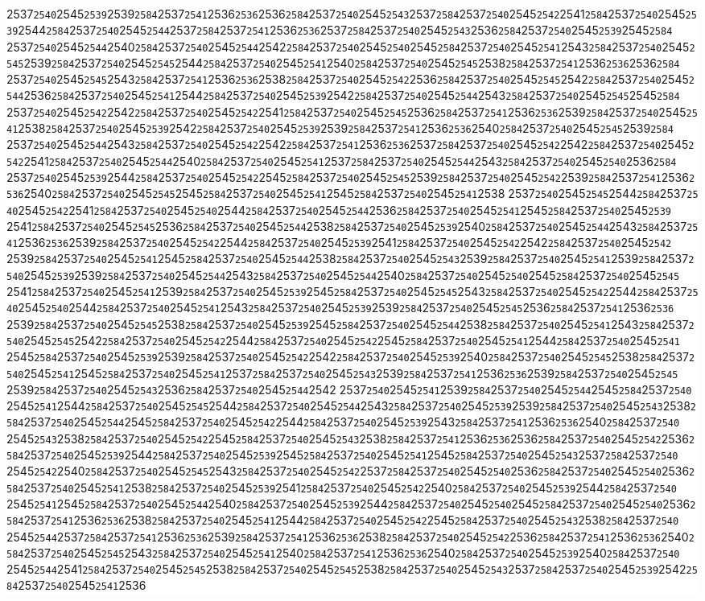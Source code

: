 2537`2540`2545`2539`2539`2584`2537`2541`2536`2536`2536`2584`2537`2540`2545`2543`2537`2584`2537`2540`2545`2542`2541`2584`2537`2540`2545`2539`2544`2584`2537`2540`2545`2544`2537`2584`2537`2541`2536`2536`2537`2584`2537`2540`2545`2543`2536`2584`2537`2540`2545`2539`2545`2584`2537`2540`2545`2544`2540`2584`2537`2540`2545`2544`2542`2584`2537`2540`2545`2540`2545`2584`2537`2540`2545`2541`2543`2584`2537`2540`2545`2545`2539`2584`2537`2540`2545`2545`2544`2584`2537`2540`2545`2541`2540`2584`2537`2540`2545`2545`2538`2584`2537`2541`2536`2536`2536`2584`2537`2540`2545`2545`2543`2584`2537`2541`2536`2536`2538`2584`2537`2540`2545`2542`2536`2584`2537`2540`2545`2545`2542`2584`2537`2540`2545`2544`2536`2584`2537`2540`2545`2541`2544`2584`2537`2540`2545`2539`2542`2584`2537`2540`2545`2544`2543`2584`2537`2540`2545`2545`2545`2584`2537`2540`2545`2542`2542`2584`2537`2540`2545`2542`2541`2584`2537`2540`2545`2545`2536`2584`2537`2541`2536`2536`2539`2584`2537`2540`2545`2541`2538`2584`2537`2540`2545`2539`2542`2584`2537`2540`2545`2539`2539`2584`2537`2541`2536`2536`2540`2584`2537`2540`2545`2545`2539`2584`2537`2540`2545`2544`2543`2584`2537`2540`2545`2542`2542`2584`2537`2541`2536`2536`2537`2584`2537`2540`2545`2542`2542`2584`2537`2540`2545`2542`2541`2584`2537`2540`2545`2544`2540`2584`2537`2540`2545`2541`2537`2584`2537`2540`2545`2544`2543`2584`2537`2540`2545`2540`2536`2584`2537`2540`2545`2539`2544`2584`2537`2540`2545`2542`2545`2584`2537`2540`2545`2545`2539`2584`2537`2540`2545`2542`2539`2584`2537`2541`2536`2536`2540`2584`2537`2540`2545`2545`2545`2584`2537`2540`2545`2541`2545`2584`2537`2540`2545`2541`2538
2537`2540`2545`2545`2544`2584`2537`2540`2545`2542`2541`2584`2537`2540`2545`2540`2544`2584`2537`2540`2545`2544`2536`2584`2537`2540`2545`2541`2545`2584`2537`2540`2545`2539`2541`2584`2537`2540`2545`2545`2536`2584`2537`2540`2545`2544`2538`2584`2537`2540`2545`2539`2540`2584`2537`2540`2545`2544`2543`2584`2537`2541`2536`2536`2539`2584`2537`2540`2545`2542`2544`2584`2537`2540`2545`2539`2541`2584`2537`2540`2545`2542`2542`2584`2537`2540`2545`2542`2539`2584`2537`2540`2545`2541`2545`2584`2537`2540`2545`2544`2538`2584`2537`2540`2545`2543`2539`2584`2537`2540`2545`2541`2539`2584`2537`2540`2545`2539`2539`2584`2537`2540`2545`2544`2543`2584`2537`2540`2545`2544`2540`2584`2537`2540`2545`2540`2545`2584`2537`2540`2545`2545`2541`2584`2537`2540`2545`2541`2539`2584`2537`2540`2545`2539`2545`2584`2537`2540`2545`2545`2543`2584`2537`2540`2545`2542`2544`2584`2537`2540`2545`2540`2544`2584`2537`2540`2545`2541`2543`2584`2537`2540`2545`2539`2539`2584`2537`2540`2545`2545`2536`2584`2537`2541`2536`2536`2539`2584`2537`2540`2545`2545`2538`2584`2537`2540`2545`2539`2545`2584`2537`2540`2545`2544`2538`2584`2537`2540`2545`2541`2543`2584`2537`2540`2545`2545`2542`2584`2537`2540`2545`2542`2544`2584`2537`2540`2545`2542`2545`2584`2537`2540`2545`2541`2544`2584`2537`2540`2545`2541`2545`2584`2537`2540`2545`2539`2539`2584`2537`2540`2545`2542`2542`2584`2537`2540`2545`2539`2540`2584`2537`2540`2545`2545`2538`2584`2537`2540`2545`2541`2545`2584`2537`2540`2545`2541`2537`2584`2537`2540`2545`2543`2539`2584`2537`2541`2536`2536`2539`2584`2537`2540`2545`2545`2539`2584`2537`2540`2545`2543`2536`2584`2537`2540`2545`2544`2542
2537`2540`2545`2541`2539`2584`2537`2540`2545`2544`2545`2584`2537`2540`2545`2541`2544`2584`2537`2540`2545`2545`2544`2584`2537`2540`2545`2544`2543`2584`2537`2540`2545`2539`2539`2584`2537`2540`2545`2543`2538`2584`2537`2540`2545`2544`2545`2584`2537`2540`2545`2542`2544`2584`2537`2540`2545`2539`2543`2584`2537`2541`2536`2536`2540`2584`2537`2540`2545`2543`2538`2584`2537`2540`2545`2542`2545`2584`2537`2540`2545`2543`2538`2584`2537`2541`2536`2536`2536`2584`2537`2540`2545`2542`2536`2584`2537`2540`2545`2539`2544`2584`2537`2540`2545`2539`2545`2584`2537`2540`2545`2541`2545`2584`2537`2540`2545`2543`2537`2584`2537`2540`2545`2542`2540`2584`2537`2540`2545`2545`2543`2584`2537`2540`2545`2542`2537`2584`2537`2540`2545`2540`2536`2584`2537`2540`2545`2540`2536`2584`2537`2540`2545`2541`2538`2584`2537`2540`2545`2539`2541`2584`2537`2540`2545`2542`2540`2584`2537`2540`2545`2539`2544`2584`2537`2540`2545`2541`2545`2584`2537`2540`2545`2544`2540`2584`2537`2540`2545`2539`2544`2584`2537`2540`2545`2540`2545`2584`2537`2540`2545`2540`2536`2584`2537`2541`2536`2536`2538`2584`2537`2540`2545`2541`2544`2584`2537`2540`2545`2542`2545`2584`2537`2540`2545`2543`2538`2584`2537`2540`2545`2544`2537`2584`2537`2541`2536`2536`2539`2584`2537`2541`2536`2536`2538`2584`2537`2540`2545`2542`2536`2584`2537`2541`2536`2536`2540`2584`2537`2540`2545`2545`2543`2584`2537`2540`2545`2541`2540`2584`2537`2541`2536`2536`2540`2584`2537`2540`2545`2539`2540`2584`2537`2540`2545`2544`2541`2584`2537`2540`2545`2545`2538`2584`2537`2540`2545`2545`2538`2584`2537`2540`2545`2543`2537`2584`2537`2540`2545`2539`2542`2584`2537`2540`2545`2541`2536